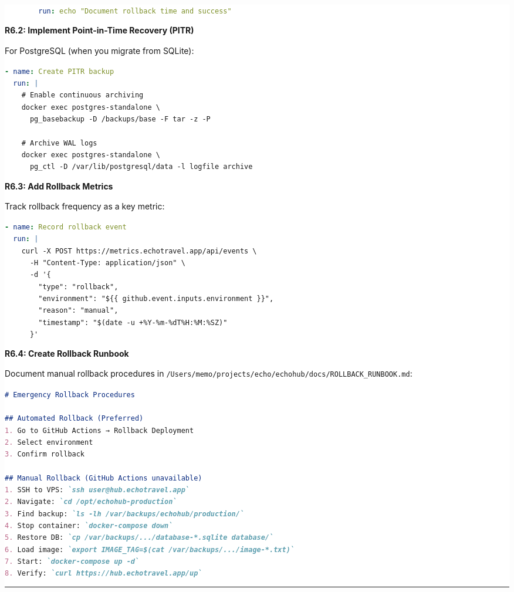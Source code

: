 ```yaml
        run: echo "Document rollback time and success"
```

**R6.2: Implement Point-in-Time Recovery (PITR)**

For PostgreSQL (when you migrate from SQLite):
```yaml
- name: Create PITR backup
  run: |
    # Enable continuous archiving
    docker exec postgres-standalone \
      pg_basebackup -D /backups/base -F tar -z -P

    # Archive WAL logs
    docker exec postgres-standalone \
      pg_ctl -D /var/lib/postgresql/data -l logfile archive
```

**R6.3: Add Rollback Metrics**

Track rollback frequency as a key metric:
```yaml
- name: Record rollback event
  run: |
    curl -X POST https://metrics.echotravel.app/api/events \
      -H "Content-Type: application/json" \
      -d '{
        "type": "rollback",
        "environment": "${{ github.event.inputs.environment }}",
        "reason": "manual",
        "timestamp": "$(date -u +%Y-%m-%dT%H:%M:%SZ)"
      }'
```

**R6.4: Create Rollback Runbook**

Document manual rollback procedures in `/Users/memo/projects/echo/echohub/docs/ROLLBACK_RUNBOOK.md`:
```markdown
# Emergency Rollback Procedures

## Automated Rollback (Preferred)
1. Go to GitHub Actions → Rollback Deployment
2. Select environment
3. Confirm rollback

## Manual Rollback (GitHub Actions unavailable)
1. SSH to VPS: `ssh user@hub.echotravel.app`
2. Navigate: `cd /opt/echohub-production`
3. Find backup: `ls -lh /var/backups/echohub/production/`
4. Stop container: `docker-compose down`
5. Restore DB: `cp /var/backups/.../database-*.sqlite database/`
6. Load image: `export IMAGE_TAG=$(cat /var/backups/.../image-*.txt)`
7. Start: `docker-compose up -d`
8. Verify: `curl https://hub.echotravel.app/up`
```

---
